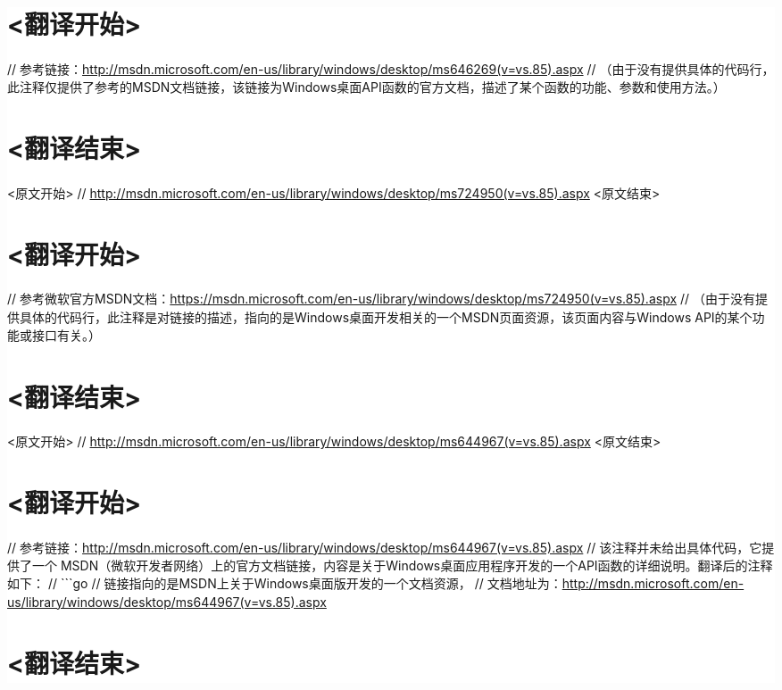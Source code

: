 # <翻译开始>
// 参考链接：http://msdn.microsoft.com/en-us/library/windows/desktop/ms646269(v=vs.85).aspx
// （由于没有提供具体的代码行，此注释仅提供了参考的MSDN文档链接，该链接为Windows桌面API函数的官方文档，描述了某个函数的功能、参数和使用方法。）
# <翻译结束>


<原文开始>
// http://msdn.microsoft.com/en-us/library/windows/desktop/ms724950(v=vs.85).aspx
<原文结束>

# <翻译开始>
// 参考微软官方MSDN文档：https://msdn.microsoft.com/en-us/library/windows/desktop/ms724950(v=vs.85).aspx
// （由于没有提供具体的代码行，此注释是对链接的描述，指向的是Windows桌面开发相关的一个MSDN页面资源，该页面内容与Windows API的某个功能或接口有关。）
# <翻译结束>


<原文开始>
// http://msdn.microsoft.com/en-us/library/windows/desktop/ms644967(v=vs.85).aspx
<原文结束>

# <翻译开始>
// 参考链接：http://msdn.microsoft.com/en-us/library/windows/desktop/ms644967(v=vs.85).aspx
// 该注释并未给出具体代码，它提供了一个 MSDN（微软开发者网络）上的官方文档链接，内容是关于Windows桌面应用程序开发的一个API函数的详细说明。翻译后的注释如下：
// ```go
// 链接指向的是MSDN上关于Windows桌面版开发的一个文档资源，
// 文档地址为：http://msdn.microsoft.com/en-us/library/windows/desktop/ms644967(v=vs.85).aspx
# <翻译结束>

